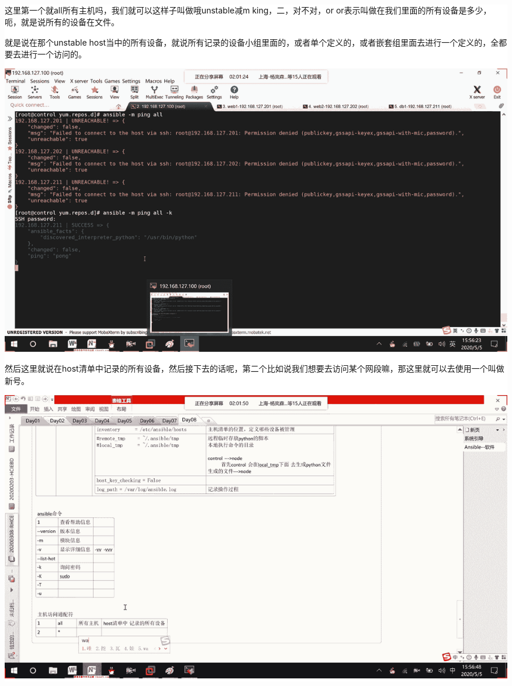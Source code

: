 这里第一个就all所有主机吗，我们就可以这样子叫做哦unstable减m king，二，对不对，or or表示叫做在我们里面的所有设备是多少，呃，就是说所有的设备在文件。

就是说在那个unstable host当中的所有设备，就说所有记录的设备小组里面的，或者单个定义的，或者嵌套组里面去进行一个定义的，全都要去进行一个访问的。



![](img/a00d6ab45a9368920ab4da909eb9f4a9_172.png)

然后这里就说在host清单中记录的所有设备，然后接下去的话呢，第二个比如说我们想要去访问某个网段嘛，那这里就可以去使用一个叫做新号。



![](img/a00d6ab45a9368920ab4da909eb9f4a9_174.png)
